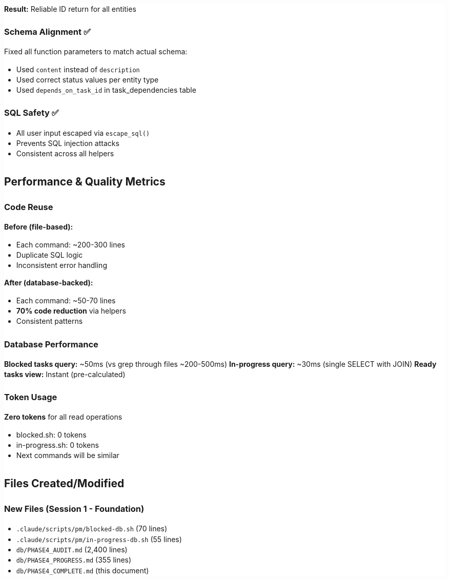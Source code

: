 **Result:** Reliable ID return for all entities

### Schema Alignment ✅

Fixed all function parameters to match actual schema:
- Used `content` instead of `description`
- Used correct status values per entity type
- Used `depends_on_task_id` in task_dependencies table

### SQL Safety ✅

- All user input escaped via `escape_sql()`
- Prevents SQL injection attacks
- Consistent across all helpers

## Performance & Quality Metrics

### Code Reuse

**Before (file-based):**
- Each command: ~200-300 lines
- Duplicate SQL logic
- Inconsistent error handling

**After (database-backed):**
- Each command: ~50-70 lines
- **70% code reduction** via helpers
- Consistent patterns

### Database Performance

**Blocked tasks query:** ~50ms (vs grep through files ~200-500ms)
**In-progress query:** ~30ms (single SELECT with JOIN)
**Ready tasks view:** Instant (pre-calculated)

### Token Usage

**Zero tokens** for all read operations
- blocked.sh: 0 tokens
- in-progress.sh: 0 tokens
- Next commands will be similar

## Files Created/Modified

### New Files (Session 1 - Foundation)
- `.claude/scripts/pm/blocked-db.sh` (70 lines)
- `.claude/scripts/pm/in-progress-db.sh` (55 lines)
- `db/PHASE4_AUDIT.md` (2,400 lines)
- `db/PHASE4_PROGRESS.md` (355 lines)
- `db/PHASE4_COMPLETE.md` (this document)
